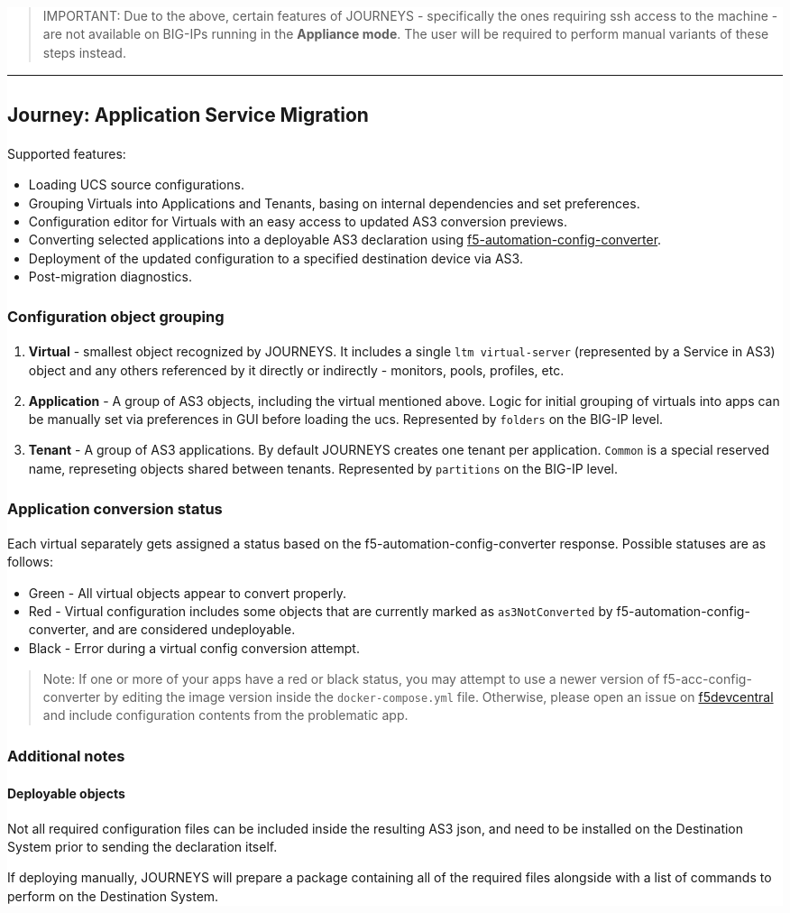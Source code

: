  > IMPORTANT: Due to the above, certain features of JOURNEYS - specifically the ones requiring ssh access to the machine - are not available on BIG-IPs running in the **Appliance mode**. The user will be required to perform manual variants of these steps instead.

---
## Journey: Application Service Migration

Supported features:
+ Loading UCS source configurations.
+ Grouping Virtuals into Applications and Tenants, basing on internal dependencies and set preferences.
+ Configuration editor for Virtuals with an easy access to updated AS3 conversion previews.
+ Converting selected applications into a deployable AS3 declaration using [f5-automation-config-converter](https://github.com/f5devcentral/f5-automation-config-converter/).
+ Deployment of the updated configuration to a specified destination device via AS3.
+ Post-migration diagnostics.

### Configuration object grouping

1. **Virtual** - smallest object recognized by JOURNEYS. It includes a single `ltm virtual-server` (represented by a Service in AS3) object and any others referenced by it directly or indirectly - monitors, pools, profiles, etc.

2. **Application** - A group of AS3 objects, including the virtual mentioned above. Logic for initial grouping of virtuals into apps can be manually set via preferences in GUI before loading the ucs. Represented by `folders` on the BIG-IP level.

3. **Tenant** - A group of AS3 applications. By default JOURNEYS creates one tenant per application. `Common` is a special reserved name, represeting objects shared between tenants. Represented by `partitions` on the BIG-IP level.

### Application conversion status
Each virtual separately gets assigned a status based on the f5-automation-config-converter response. Possible statuses are as follows:

* Green - All virtual objects appear to convert properly.
* Red - Virtual configuration includes some objects that are currently marked as `as3NotConverted` by f5-automation-config-converter, and are considered undeployable.
* Black - Error during a virtual config conversion attempt.

> Note: If one or more of your apps have a red or black status, you may attempt to use a newer version of f5-acc-config-converter by editing the image version inside the `docker-compose.yml` file. Otherwise, please open an issue on [f5devcentral](https://github.com/f5devcentral/f5-journeys/issues) and include configuration contents from the problematic app.

### Additional notes

#### Deployable objects
Not all required configuration files can be included inside the resulting AS3 json, and need to be installed on the Destination System prior to sending the declaration itself. 

If deploying manually, JOURNEYS will prepare a package containing all of the required files alongside with a list of commands to perform on the Destination System.
